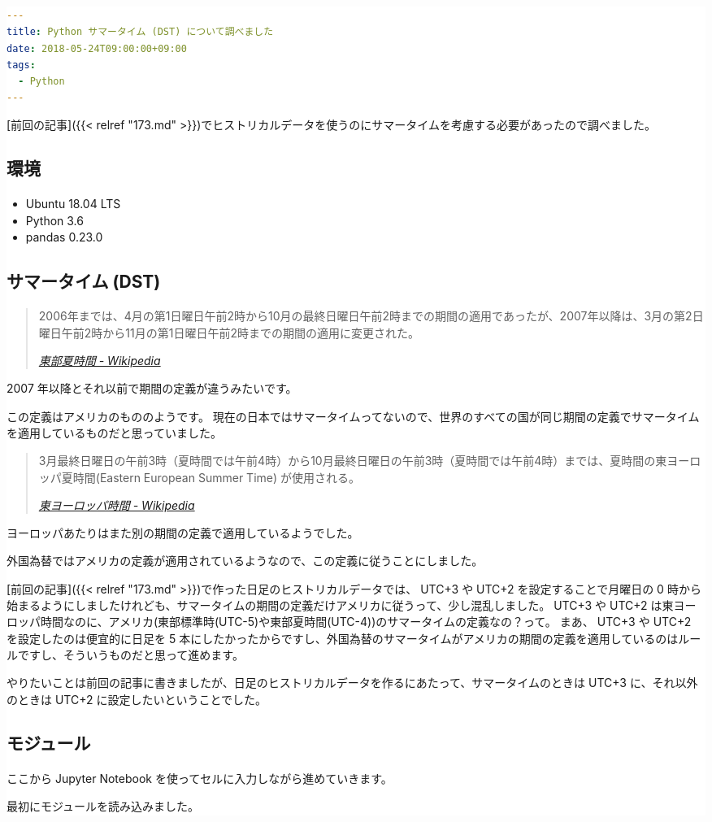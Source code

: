 ```yaml
---
title: Python サマータイム (DST) について調べました
date: 2018-05-24T09:00:00+09:00
tags:
  - Python
---
```


[前回の記事]({{< relref "173.md" >}})でヒストリカルデータを使うのにサマータイムを考慮する必要があったので調べました。



## 環境

* Ubuntu 18.04 LTS
* Python 3.6
* pandas 0.23.0

## サマータイム (DST)

> 2006年までは、4月の第1日曜日午前2時から10月の最終日曜日午前2時までの期間の適用であったが、2007年以降は、3月の第2日曜日午前2時から11月の第1日曜日午前2時までの期間の適用に変更された。
>
> <cite>[東部夏時間 - Wikipedia](https://ja.wikipedia.org/wiki/%E6%9D%B1%E9%83%A8%E5%A4%8F%E6%99%82%E9%96%93)</cite>

2007 年以降とそれ以前で期間の定義が違うみたいです。

この定義はアメリカのもののようです。
現在の日本ではサマータイムってないので、世界のすべての国が同じ期間の定義でサマータイムを適用しているものだと思っていました。

> 3月最終日曜日の午前3時（夏時間では午前4時）から10月最終日曜日の午前3時（夏時間では午前4時）までは、夏時間の東ヨーロッパ夏時間(Eastern European Summer Time) が使用される。
>
> <cite>[東ヨーロッパ時間 - Wikipedia](https://ja.wikipedia.org/wiki/%E6%9D%B1%E3%83%A8%E3%83%BC%E3%83%AD%E3%83%83%E3%83%91%E6%99%82%E9%96%93)</cite>

ヨーロッパあたりはまた別の期間の定義で適用しているようでした。

外国為替ではアメリカの定義が適用されているようなので、この定義に従うことにしました。

[前回の記事]({{< relref "173.md" >}})で作った日足のヒストリカルデータでは、 UTC+3 や UTC+2 を設定することで月曜日の 0 時から始まるようにしましたけれども、サマータイムの期間の定義だけアメリカに従うって、少し混乱しました。
UTC+3 や UTC+2 は東ヨーロッパ時間なのに、アメリカ(東部標準時(UTC-5)や東部夏時間(UTC-4))のサマータイムの定義なの？って。
まあ、 UTC+3 や UTC+2 を設定したのは便宜的に日足を 5 本にしたかったからですし、外国為替のサマータイムがアメリカの期間の定義を適用しているのはルールですし、そういうものだと思って進めます。

やりたいことは前回の記事に書きましたが、日足のヒストリカルデータを作るにあたって、サマータイムのときは UTC+3 に、それ以外のときは UTC+2 に設定したいということでした。

## モジュール

ここから Jupyter Notebook を使ってセルに入力しながら進めていきます。

最初にモジュールを読み込みました。
